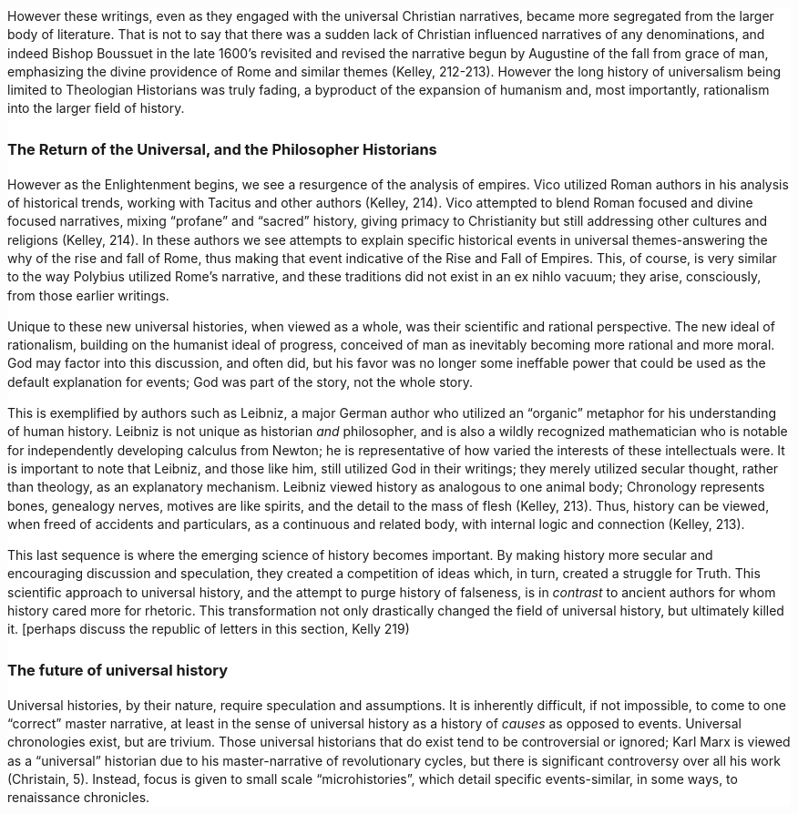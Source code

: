 However these writings, even as they engaged with the universal Christian narratives, became more segregated from the larger body of literature. That is not to say that there was a sudden lack of Christian influenced narratives of any denominations, and indeed Bishop Boussuet in the late 1600’s revisited and revised the narrative begun by Augustine of the fall from grace of man, emphasizing the divine providence of Rome and similar themes (Kelley, 212-213). However the long history of universalism being limited to Theologian Historians was truly fading, a byproduct of the expansion of humanism and, most importantly, rationalism into the larger field of history.  


### The Return of the Universal, and the Philosopher Historians
However as the Enlightenment begins, we see a resurgence of the analysis of empires. Vico utilized Roman authors in his analysis of historical trends, working with Tacitus and other authors (Kelley, 214). Vico attempted to blend Roman focused and divine focused narratives, mixing “profane” and “sacred” history, giving primacy to Christianity but still addressing other cultures and religions (Kelley, 214). In these authors we see attempts to explain specific historical events in universal themes-answering the why of the rise and fall of Rome, thus making that event indicative of the Rise and Fall of Empires. This, of course, is very similar to the way Polybius utilized Rome’s narrative, and these traditions did not exist in an ex nihlo vacuum; they arise, consciously, from those earlier writings. 

Unique to these new universal histories, when viewed as a whole, was their scientific and rational perspective. The new ideal of rationalism, building on the humanist ideal of progress, conceived of man as inevitably becoming more rational and more moral. God may factor into this discussion, and often did, but his favor was no longer some ineffable power that could be used as the default explanation for events; God was part of the story, not the whole story.

This is exemplified by authors such as Leibniz, a major German author who utilized an “organic” metaphor for his understanding of human history. Leibniz is not unique as historian *and* philosopher, and is also a wildly recognized mathematician who is notable for independently developing calculus from Newton; he is representative of how varied the interests of these intellectuals were. It is important to note that Leibniz, and those like him, still utilized God in their writings; they merely utilized secular thought, rather than theology, as an explanatory mechanism. Leibniz viewed history as analogous to one animal body; Chronology represents bones, genealogy nerves, motives are like spirits, and the detail to the mass of flesh (Kelley, 213). Thus, history can be viewed, when freed of accidents and particulars, as a continuous and related body, with internal logic and connection (Kelley, 213). 

This last sequence is where the emerging science of history becomes important. By making history more secular and encouraging discussion and speculation, they created a competition of ideas which, in turn, created a struggle for Truth. This scientific approach to universal history, and the attempt to purge history of falseness, is in *contrast* to ancient authors for whom history cared more for rhetoric. This transformation not only drastically changed the field of universal history, but ultimately killed it. [perhaps discuss the republic of letters in this section, Kelly 219) 

### The future of universal history

Universal histories, by their nature, require speculation and assumptions. It is inherently difficult, if not impossible, to come to one “correct” master narrative, at least in the sense of universal history as a history of *causes* as opposed to events. Universal chronologies exist, but are trivium. Those universal historians that do exist tend to be controversial or ignored; Karl Marx is viewed as a “universal” historian due to his master-narrative of revolutionary cycles, but there is significant controversy over all his work (Christain, 5). Instead, focus is given to small scale “microhistories”, which detail specific events-similar, in some ways, to renaissance chronicles.
